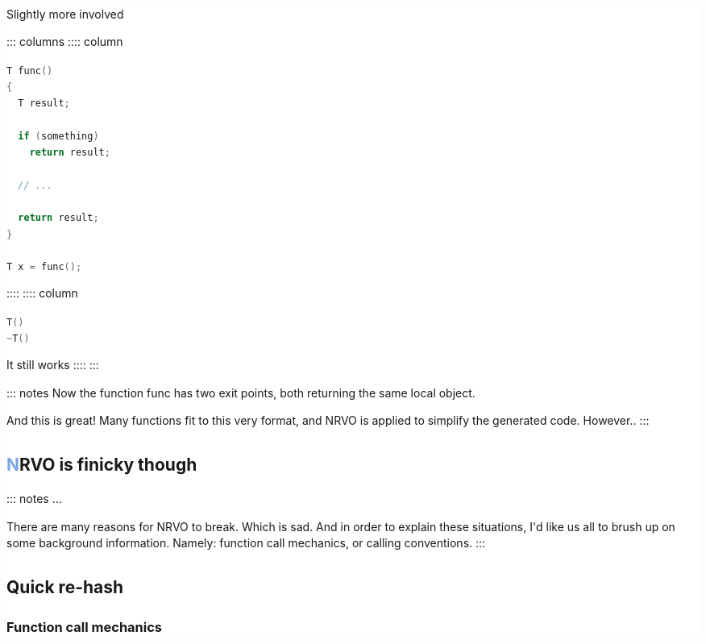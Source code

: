 Slightly more involved

::: columns
:::: column
```c++
T func()
{
  T result;

  if (something)
    return result;

  // ...

  return result;
}

T x = func();
```
::::
:::: column
```c++
T()
~T()
```
It still works
::::
:::

::: notes
Now the function func has two exit points, both returning the same local object.

And this is great!
Many functions fit to this very format, and NRVO is applied to simplify the generated code.
However..
:::

## <span style="color:#7ea6e0">N</span>RVO is finicky though

::: notes
...

There are many reasons for NRVO to break.
Which is sad.
And in order to explain these situations, I'd like us all to brush up on some background information.
Namely: function call mechanics, or calling conventions.
:::

## Quick re-hash
### Function call mechanics
